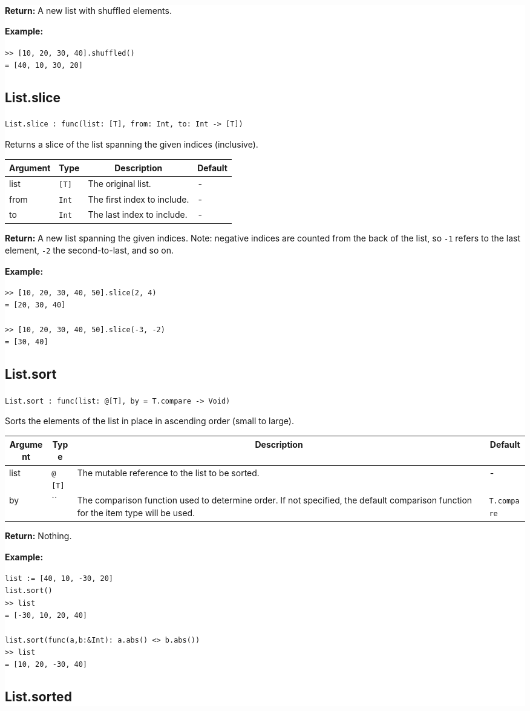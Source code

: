 **Return:** A new list with shuffled elements.


**Example:**
```tomo
>> [10, 20, 30, 40].shuffled()
= [40, 10, 30, 20]

```
## List.slice

```tomo
List.slice : func(list: [T], from: Int, to: Int -> [T])
```

Returns a slice of the list spanning the given indices (inclusive).

Argument | Type | Description | Default
---------|------|-------------|---------
list | `[T]` | The original list.  | -
from | `Int` | The first index to include.  | -
to | `Int` | The last index to include.  | -

**Return:** A new list spanning the given indices. Note: negative indices are counted from the back of the list, so `-1` refers to the last element, `-2` the second-to-last, and so on.


**Example:**
```tomo
>> [10, 20, 30, 40, 50].slice(2, 4)
= [20, 30, 40]

>> [10, 20, 30, 40, 50].slice(-3, -2)
= [30, 40]

```
## List.sort

```tomo
List.sort : func(list: @[T], by = T.compare -> Void)
```

Sorts the elements of the list in place in ascending order (small to large).

Argument | Type | Description | Default
---------|------|-------------|---------
list | `@[T]` | The mutable reference to the list to be sorted.  | -
by | `` | The comparison function used to determine order. If not specified, the default comparison function for the item type will be used.  | `T.compare`

**Return:** Nothing.


**Example:**
```tomo
list := [40, 10, -30, 20]
list.sort()
>> list
= [-30, 10, 20, 40]

list.sort(func(a,b:&Int): a.abs() <> b.abs())
>> list
= [10, 20, -30, 40]

```
## List.sorted
